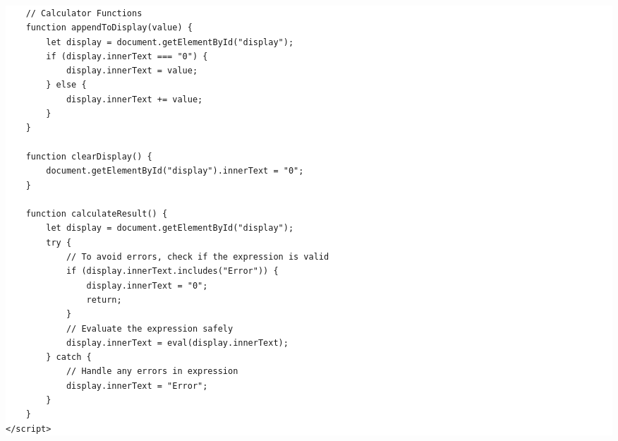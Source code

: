         // Calculator Functions
        function appendToDisplay(value) {
            let display = document.getElementById("display");
            if (display.innerText === "0") {
                display.innerText = value;
            } else {
                display.innerText += value;
            }
        }

        function clearDisplay() {
            document.getElementById("display").innerText = "0";
        }

        function calculateResult() {
            let display = document.getElementById("display");
            try {
                // To avoid errors, check if the expression is valid
                if (display.innerText.includes("Error")) {
                    display.innerText = "0";
                    return;
                }
                // Evaluate the expression safely
                display.innerText = eval(display.innerText);
            } catch {
                // Handle any errors in expression
                display.innerText = "Error";
            }
        }
    </script>

</body>
</html>
